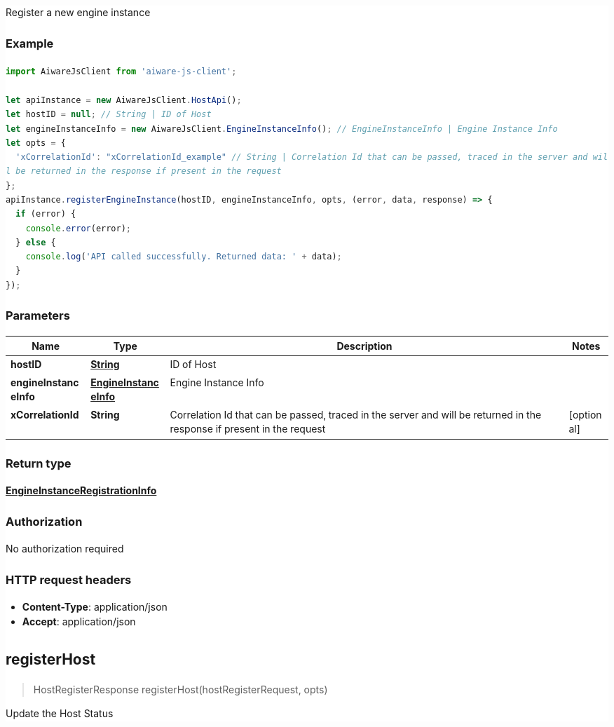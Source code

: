 Register a new engine instance

### Example

```javascript
import AiwareJsClient from 'aiware-js-client';

let apiInstance = new AiwareJsClient.HostApi();
let hostID = null; // String | ID of Host
let engineInstanceInfo = new AiwareJsClient.EngineInstanceInfo(); // EngineInstanceInfo | Engine Instance Info
let opts = {
  'xCorrelationId': "xCorrelationId_example" // String | Correlation Id that can be passed, traced in the server and will be returned in the response if present in the request
};
apiInstance.registerEngineInstance(hostID, engineInstanceInfo, opts, (error, data, response) => {
  if (error) {
    console.error(error);
  } else {
    console.log('API called successfully. Returned data: ' + data);
  }
});
```

### Parameters


Name | Type | Description  | Notes
------------- | ------------- | ------------- | -------------
 **hostID** | [**String**](.md)| ID of Host | 
 **engineInstanceInfo** | [**EngineInstanceInfo**](EngineInstanceInfo.md)| Engine Instance Info | 
 **xCorrelationId** | **String**| Correlation Id that can be passed, traced in the server and will be returned in the response if present in the request | [optional] 

### Return type

[**EngineInstanceRegistrationInfo**](EngineInstanceRegistrationInfo.md)

### Authorization

No authorization required

### HTTP request headers

- **Content-Type**: application/json
- **Accept**: application/json


## registerHost

> HostRegisterResponse registerHost(hostRegisterRequest, opts)

Update the Host Status

